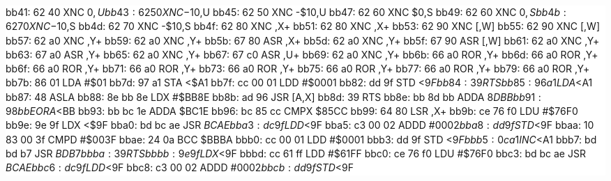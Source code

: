 bb41: 62 40        XNC    $0,U
bb43: 62 50        XNC    -$10,U
bb45: 62 50        XNC    -$10,U
bb47: 62 60        XNC    $0,S
bb49: 62 60        XNC    $0,S
bb4b: 62 70        XNC    -$10,S
bb4d: 62 70        XNC    -$10,S
bb4f: 62 80        XNC    ,X+
bb51: 62 80        XNC    ,X+
bb53: 62 90        XNC    [,W]
bb55: 62 90        XNC    [,W]
bb57: 62 a0        XNC    ,Y+
bb59: 62 a0        XNC    ,Y+
bb5b: 67 80        ASR    ,X+
bb5d: 62 a0        XNC    ,Y+
bb5f: 67 90        ASR    [,W]
bb61: 62 a0        XNC    ,Y+
bb63: 67 a0        ASR    ,Y+
bb65: 62 a0        XNC    ,Y+
bb67: 67 c0        ASR    ,U+
bb69: 62 a0        XNC    ,Y+
bb6b: 66 a0        ROR    ,Y+
bb6d: 66 a0        ROR    ,Y+
bb6f: 66 a0        ROR    ,Y+
bb71: 66 a0        ROR    ,Y+
bb73: 66 a0        ROR    ,Y+
bb75: 66 a0        ROR    ,Y+
bb77: 66 a0        ROR    ,Y+
bb79: 66 a0        ROR    ,Y+
bb7b: 86 01        LDA    #$01
bb7d: 97 a1        STA    <$A1
bb7f: cc 00 01     LDD    #$0001
bb82: dd 9f        STD    <$9F
bb84: 39           RTS
bb85: 96 a1        LDA    <$A1
bb87: 48           ASLA
bb88: 8e bb 8e     LDX    #$BB8E
bb8b: ad 96        JSR    [A,X]
bb8d: 39           RTS
bb8e: bb 8d bb     ADDA   $8DBB
bb91: 98 bb        EORA   <$BB
bb93: bb bc 1e     ADDA   $BC1E
bb96: bc 85 cc     CMPX   $85CC
bb99: 64 80        LSR    ,X+
bb9b: ce 76 f0     LDU    #$76F0
bb9e: 9e 9f        LDX    <$9F
bba0: bd bc ae     JSR    $BCAE
bba3: dc 9f        LDD    <$9F
bba5: c3 00 02     ADDD   #$0002
bba8: dd 9f        STD    <$9F
bbaa: 10 83 00 3f  CMPD   #$003F
bbae: 24 0a        BCC    $BBBA
bbb0: cc 00 01     LDD    #$0001
bbb3: dd 9f        STD    <$9F
bbb5: 0c a1        INC    <$A1
bbb7: bd bd b7     JSR    $BDB7
bbba: 39           RTS
bbbb: 9e 9f        LDX    <$9F
bbbd: cc 61 ff     LDD    #$61FF
bbc0: ce 76 f0     LDU    #$76F0
bbc3: bd bc ae     JSR    $BCAE
bbc6: dc 9f        LDD    <$9F
bbc8: c3 00 02     ADDD   #$0002
bbcb: dd 9f        STD    <$9F